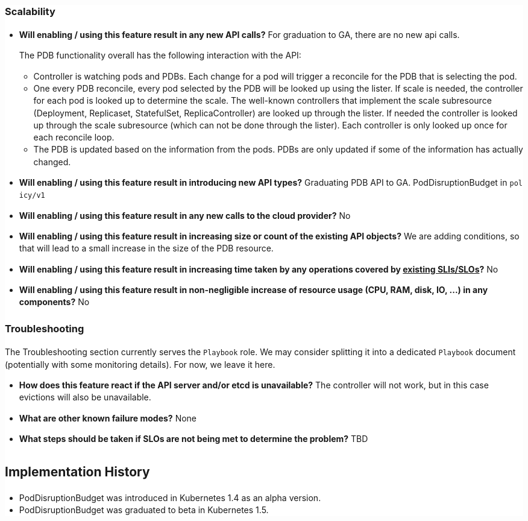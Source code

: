 ### Scalability

* **Will enabling / using this feature result in any new API calls?** 
  For graduation to GA, there are no new api calls.
  
  The PDB functionality overall has the following interaction with the API:
   * Controller is watching pods and PDBs. Each change for a pod will trigger a 
     reconcile for the PDB that is selecting the pod.
   * One every PDB reconcile, every pod selected by the PDB will be looked up 
     using the lister. If scale is needed, the controller for each pod is looked
     up to determine the scale. The well-known controllers that implement the
     scale subresource (Deployment, Replicaset, StatefulSet, ReplicaController) 
     are looked up through the lister. If needed the controller is looked up
     through the scale subresource (which can not be done through the lister).
     Each controller is only looked up once for each reconcile loop.
   * The PDB is updated based on the information from the pods. PDBs are only
     updated if some of the information has actually changed.

* **Will enabling / using this feature result in introducing new API types?**
  Graduating PDB API to GA. PodDisruptionBudget in `policy/v1`

* **Will enabling / using this feature result in any new calls to the cloud 
provider?**
  No

* **Will enabling / using this feature result in increasing size or count of 
the existing API objects?**
  We are adding conditions, so that will lead to a small increase in the size
  of the PDB resource.

* **Will enabling / using this feature result in increasing time taken by any 
operations covered by [existing SLIs/SLOs]?**
  No

* **Will enabling / using this feature result in non-negligible increase of 
resource usage (CPU, RAM, disk, IO, ...) in any components?**
  No

### Troubleshooting

The Troubleshooting section currently serves the `Playbook` role. We may consider
splitting it into a dedicated `Playbook` document (potentially with some monitoring
details). For now, we leave it here.


* **How does this feature react if the API server and/or etcd is unavailable?**
  The controller will not work, but in this case evictions will also be unavailable.

* **What are other known failure modes?**
  None

* **What steps should be taken if SLOs are not being met to determine the problem?**
  TBD

[supported limits]: https://git.k8s.io/community//sig-scalability/configs-and-limits/thresholds.md
[existing SLIs/SLOs]: https://git.k8s.io/community/sig-scalability/slos/slos.md#kubernetes-slisslos

## Implementation History

- PodDisruptionBudget was introduced in Kubernetes 1.4 as an alpha version.
- PodDisruptionBudget was graduated to beta in Kubernetes 1.5.


[kubernetes.io]: https://kubernetes.io/
[kubernetes/enhancements]: https://git.k8s.io/enhancements
[kubernetes/kubernetes]: https://git.k8s.io/kubernetes
[kubernetes/website]: https://git.k8s.io/website